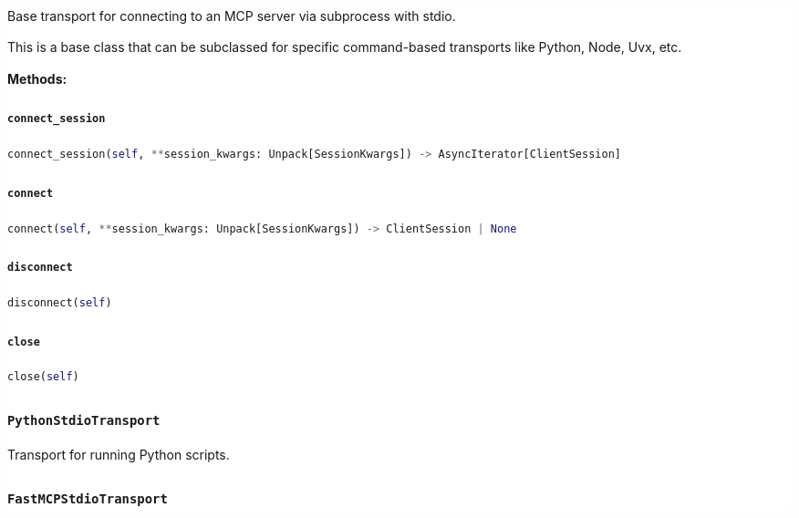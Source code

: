 Base transport for connecting to an MCP server via subprocess with stdio.

This is a base class that can be subclassed for specific command-based
transports like Python, Node, Uvx, etc.


**Methods:**

#### `connect_session` <sup><a href="https://github.com/jlowin/fastmcp/blob/main/src/fastmcp/client/transports.py#L344" target="_blank"><Icon icon="github" style="width: 14px; height: 14px;" /></a></sup>

```python
connect_session(self, **session_kwargs: Unpack[SessionKwargs]) -> AsyncIterator[ClientSession]
```

#### `connect` <sup><a href="https://github.com/jlowin/fastmcp/blob/main/src/fastmcp/client/transports.py#L356" target="_blank"><Icon icon="github" style="width: 14px; height: 14px;" /></a></sup>

```python
connect(self, **session_kwargs: Unpack[SessionKwargs]) -> ClientSession | None
```

#### `disconnect` <sup><a href="https://github.com/jlowin/fastmcp/blob/main/src/fastmcp/client/transports.py#L390" target="_blank"><Icon icon="github" style="width: 14px; height: 14px;" /></a></sup>

```python
disconnect(self)
```

#### `close` <sup><a href="https://github.com/jlowin/fastmcp/blob/main/src/fastmcp/client/transports.py#L405" target="_blank"><Icon icon="github" style="width: 14px; height: 14px;" /></a></sup>

```python
close(self)
```

### `PythonStdioTransport` <sup><a href="https://github.com/jlowin/fastmcp/blob/main/src/fastmcp/client/transports.py#L463" target="_blank"><Icon icon="github" style="width: 14px; height: 14px;" /></a></sup>


Transport for running Python scripts.


### `FastMCPStdioTransport` <sup><a href="https://github.com/jlowin/fastmcp/blob/main/src/fastmcp/client/transports.py#L509" target="_blank"><Icon icon="github" style="width: 14px; height: 14px;" /></a></sup>
